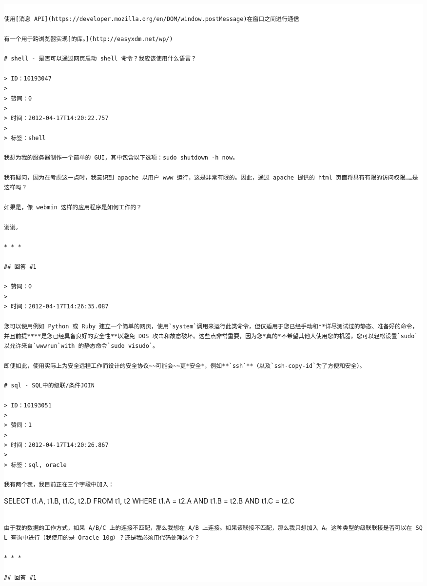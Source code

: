 ```

使用[消息 API](https://developer.mozilla.org/en/DOM/window.postMessage)在窗口之间进行通信

有一个用于跨浏览器实现[的库。](http://easyxdm.net/wp/)

# shell - 是否可以通过网页启动 shell 命令？我应该使用什么语言？

> ID：10193047
> 
> 赞同：0
> 
> 时间：2012-04-17T14:20:22.757
> 
> 标签：shell

我想为我的服务器制作一个简单的 GUI，其中包含以下选项：sudo shutdown -h now。

我有疑问，因为在考虑这一点时，我意识到 apache 以用户 www 运行，这是非常有限的。因此，通过 apache 提供的 html 页面将具有有限的访问权限……是这样吗？

如果是，像 webmin 这样的应用程序是如何工作的？

谢谢。

* * *

## 回答 #1

> 赞同：0
> 
> 时间：2012-04-17T14:26:35.087

您可以使用例如 Python 或 Ruby 建立一个简单的网页，使用`system`调用来运行此类命令，但仅适用于您已经手动和**详尽测试过的静态、准备好的命令，并且前提****是您已经具备良好的安全性**以避免 DOS 攻击和故意破坏。这些点非常重要，因为您*真的*不希望其他人使用您的机器。您可以轻松设置`sudo`以允许来自`wwwrun`with 的静态命令`sudo visudo`。

即便如此，使用实际上为安全远程工作而设计的安全协议~~可能会~~更*安全*，例如**`ssh`**（以及`ssh-copy-id`为了方便和安全）。

# sql - SQL中的级联/条件JOIN

> ID：10193051
> 
> 赞同：1
> 
> 时间：2012-04-17T14:20:26.867
> 
> 标签：sql, oracle

我有两个表，我目前正在三个字段中加入：

```
SELECT t1.A, t1.B, t1.C, t2.D
  FROM t1, t2
 WHERE t1.A = t2.A
   AND t1.B = t2.B
   AND t1.C = t2.C 
```

由于我的数据的工作方式，如果 A/B/C 上的连接不匹配，那么我想在 A/B 上连接。如果该联接不匹配，那么我只想加入 A。这种类型的级联联接是否可以在 SQL 查询中进行（我使用的是 Oracle 10g）？还是我必须用代码处理这个？

* * *

## 回答 #1

```